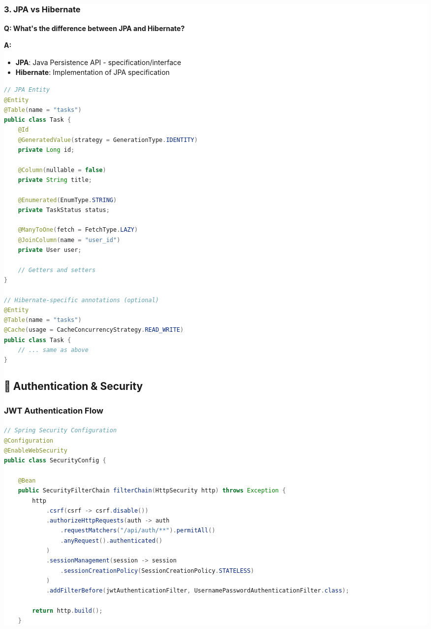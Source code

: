 ### 3. JPA vs Hibernate

**Q: What's the difference between JPA and Hibernate?**

**A:**
- **JPA**: Java Persistence API - specification/interface
- **Hibernate**: Implementation of JPA specification

```java
// JPA Entity
@Entity
@Table(name = "tasks")
public class Task {
    @Id
    @GeneratedValue(strategy = GenerationType.IDENTITY)
    private Long id;
    
    @Column(nullable = false)
    private String title;
    
    @Enumerated(EnumType.STRING)
    private TaskStatus status;
    
    @ManyToOne(fetch = FetchType.LAZY)
    @JoinColumn(name = "user_id")
    private User user;
    
    // Getters and setters
}

// Hibernate-specific annotations (optional)
@Entity
@Table(name = "tasks")
@Cache(usage = CacheConcurrencyStrategy.READ_WRITE)
public class Task {
    // ... same as above
}
```

## 🔐 Authentication & Security

### JWT Authentication Flow

```java
// Spring Security Configuration
@Configuration
@EnableWebSecurity
public class SecurityConfig {
    
    @Bean
    public SecurityFilterChain filterChain(HttpSecurity http) throws Exception {
        http
            .csrf(csrf -> csrf.disable())
            .authorizeHttpRequests(auth -> auth
                .requestMatchers("/api/auth/**").permitAll()
                .anyRequest().authenticated()
            )
            .sessionManagement(session -> session
                .sessionCreationPolicy(SessionCreationPolicy.STATELESS)
            )
            .addFilterBefore(jwtAuthenticationFilter, UsernamePasswordAuthenticationFilter.class);
        
        return http.build();
    }
```